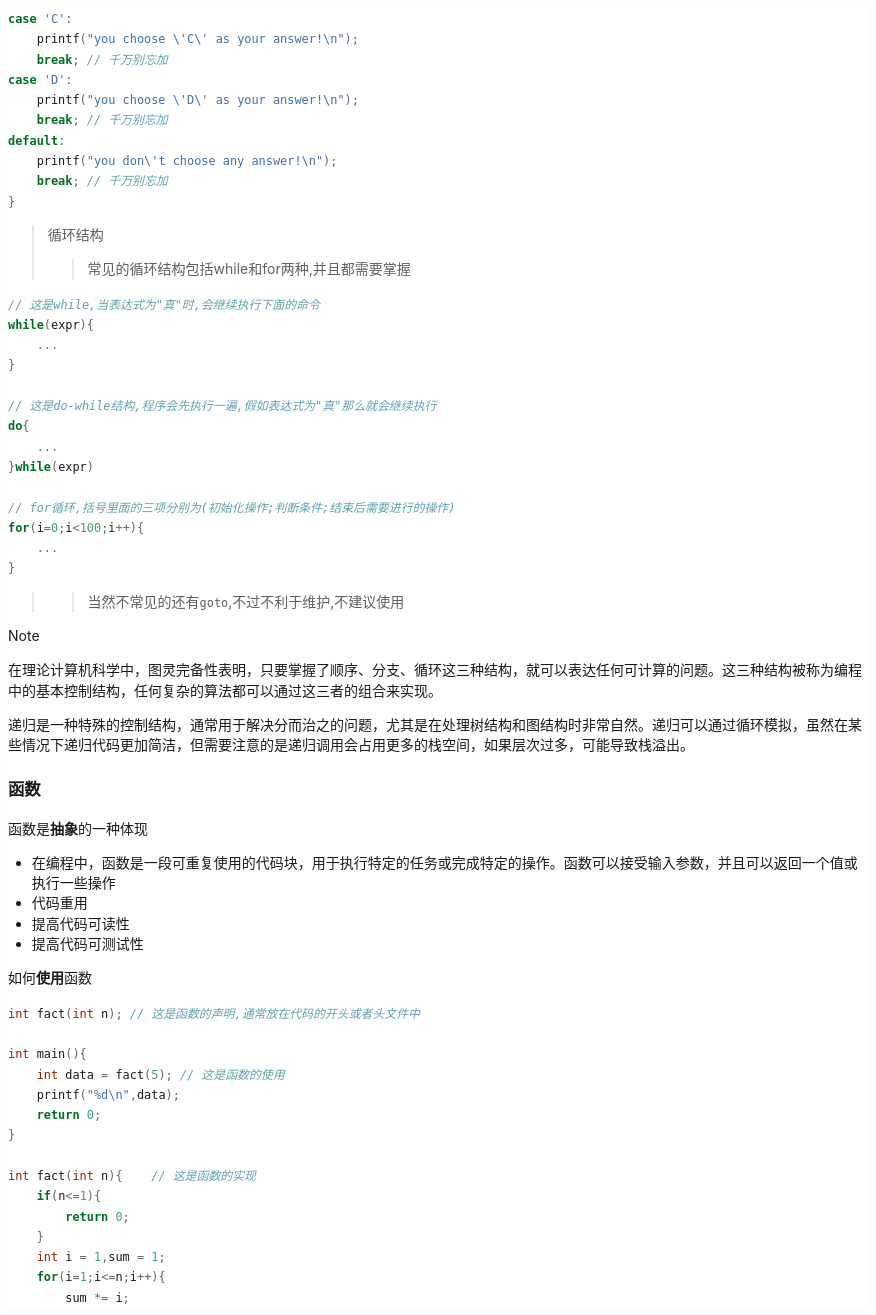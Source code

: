 ```c
case 'C':
    printf("you choose \'C\' as your answer!\n");
    break; // 千万别忘加
case 'D':
    printf("you choose \'D\' as your answer!\n");
    break; // 千万别忘加
default:
    printf("you don\'t choose any answer!\n");
    break; // 千万别忘加
}

```
> 循环结构
>> 常见的循环结构包括while和for两种,并且都需要掌握
```c
// 这是while,当表达式为"真"时,会继续执行下面的命令
while(expr){    
    ...
}

// 这是do-while结构,程序会先执行一遍,假如表达式为"真"那么就会继续执行
do{
    ...
}while(expr)    

// for循环,括号里面的三项分别为(初始化操作;判断条件;结束后需要进行的操作)
for(i=0;i<100;i++){ 
    ...
}

```
>> 当然不常见的还有`goto`,不过不利于维护,不建议使用

> [!NOTE]
> 
> 在理论计算机科学中，图灵完备性表明，只要掌握了顺序、分支、循环这三种结构，就可以表达任何可计算的问题。这三种结构被称为编程中的基本控制结构，任何复杂的算法都可以通过这三者的组合来实现。
> 
> 递归是一种特殊的控制结构，通常用于解决分而治之的问题，尤其是在处理树结构和图结构时非常自然。递归可以通过循环模拟，虽然在某些情况下递归代码更加简洁，但需要注意的是递归调用会占用更多的栈空间，如果层次过多，可能导致栈溢出。

### 函数
函数是**抽象**的一种体现
- 在编程中，函数是一段可重复使用的代码块，用于执行特定的任务或完成特定的操作。函数可以接受输入参数，并且可以返回一个值或执行一些操作
- 代码重用
- 提高代码可读性
- 提高代码可测试性

如何**使用**函数
```c
int fact(int n); // 这是函数的声明,通常放在代码的开头或者头文件中

int main(){
    int data = fact(5); // 这是函数的使用
    printf("%d\n",data);
    return 0;
}

int fact(int n){    // 这是函数的实现
    if(n<=1){
        return 0;
    }
    int i = 1,sum = 1;
    for(i=1;i<=n;i++){
        sum *= i;
```
